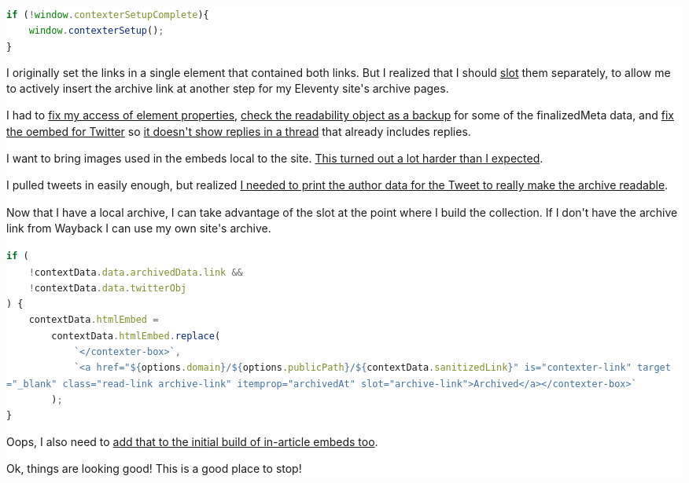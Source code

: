 ```javascript
if (!window.contexterSetupComplete){
	window.contexterSetup();
}
```

I originally set the links in a single element that contained both links. But I realized that I should [slot](https://developer.mozilla.org/en-US/docs/Web/Web_Components/Using_templates_and_slots) them separately, to allow me to actively insert the archive link at another step for my Eleventy site's archive pages.

I had to [fix my access of element properties](https://github.com/AramZS/contexter/commit/291723fedaff8ba161937ce2f14802972e05fc01#diff-ad1cab4880eef9b423964380f642350431350ddddf8f3ffd30572e0875ee2fb0R38), [check the readability object as a backup](https://github.com/AramZS/contexter/commit/291723fedaff8ba161937ce2f14802972e05fc01#diff-ad1cab4880eef9b423964380f642350431350ddddf8f3ffd30572e0875ee2fb0R314) for some of the finalizedMeta data, and [fix the oembed for Twitter](https://github.com/AramZS/contexter/commit/291723fedaff8ba161937ce2f14802972e05fc01#diff-ad1cab4880eef9b423964380f642350431350ddddf8f3ffd30572e0875ee2fb0R494) so [it doesn't show replies in a thread](https://developer.twitter.com/en/docs/twitter-for-websites/embedded-tweets/overview) that already includes replies.

I want to bring images used in the embeds local to the site. [This turned out a lot harder than I expected](https://github.com/AramZS/devblog/commit/7e80d4e9a508e0c0c50f4e58d2417c05a89802b8).

I pulled tweets in easily enough, but realized [I needed to print the author data for the Tweet to really make the archive readable](https://github.com/AramZS/devblog/commit/014f41df54410348ca11a66eb985b088c54467c3).

Now that I have a local archive, I can take advantage of the slot at the point where I build the collection. If I don't have the archive link from Wayback I can use my own site's archive.

```javascript
if (
	!contextData.data.archivedData.link &&
	!contextData.data.twitterObj
) {
	contextData.htmlEmbed =
		contextData.htmlEmbed.replace(
			`</contexter-box>`,
			`<a href="${options.domain}/${options.publicPath}/${contextData.sanitizedLink}" is="contexter-link" target="_blank" class="read-link archive-link" itemprop="archivedAt" slot="archive-link">Archived</a></contexter-box>`
		);
}
```

Oops, I also need to [add that to the initial build of in-article embeds too](https://github.com/AramZS/devblog/commit/b0d06bed36ff3a8c3c215c5fe28dbbf744faabf3).

Ok, things are looking good! This is a good place to stop!

